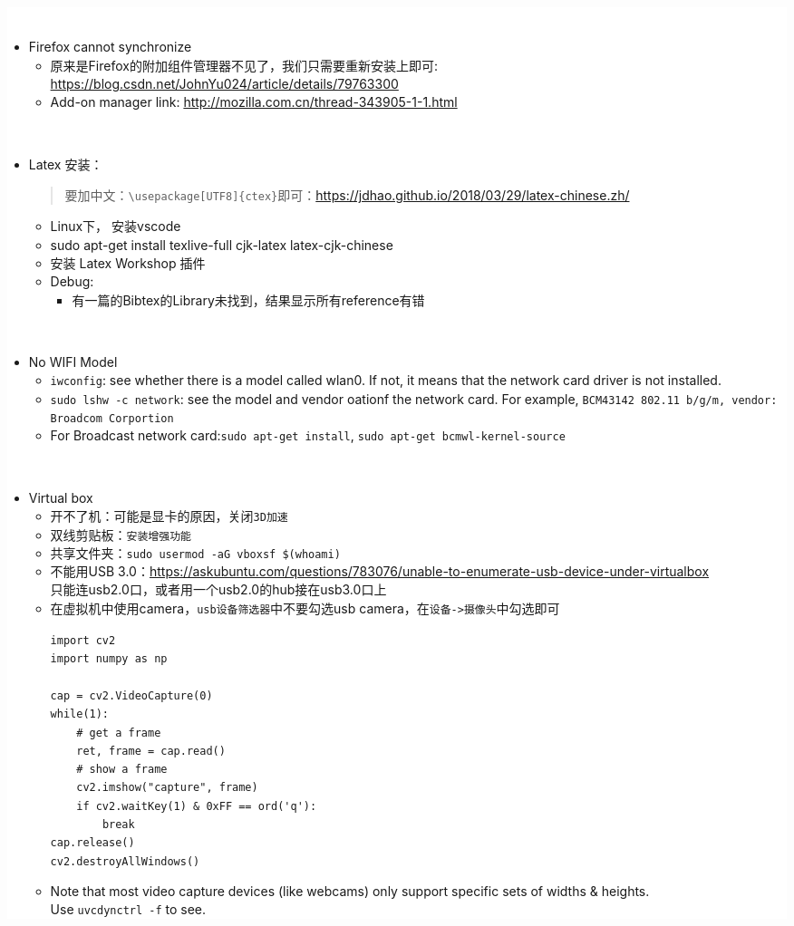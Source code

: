 
<br>

* Firefox cannot synchronize  
    * 原来是Firefox的附加组件管理器不见了，我们只需要重新安装上即可: https://blog.csdn.net/JohnYu024/article/details/79763300  
    * Add-on manager link: http://mozilla.com.cn/thread-343905-1-1.html

<br>

* Latex 安装：
    > 要加中文：`\usepackage[UTF8]{ctex}`即可：https://jdhao.github.io/2018/03/29/latex-chinese.zh/ 
    * Linux下， 安装vscode
    * sudo apt-get install texlive-full cjk-latex latex-cjk-chinese
    * 安装 Latex Workshop 插件 
    * Debug:
        * 有一篇的Bibtex的Library未找到，结果显示所有reference有错
        
<br>

* No WIFI Model  
    * `iwconfig`: see whether there is a model called wlan0. If not, it means that the network card driver is not installed.  
    * `sudo lshw -c network`: see the model and vendor oationf the network card. For example, `BCM43142 802.11 b/g/m, vendor: Broadcom Corportion`  
    * For Broadcast network card:`sudo apt-get install`, `sudo apt-get bcmwl-kernel-source`

<br>

* Virtual box
   * 开不了机：可能是显卡的原因，关闭`3D加速` 
   * 双线剪贴板：`安装增强功能`
   * 共享文件夹：`sudo usermod -aG vboxsf $(whoami)`
   * 不能用USB 3.0：https://askubuntu.com/questions/783076/unable-to-enumerate-usb-device-under-virtualbox  
   只能连usb2.0口，或者用一个usb2.0的hub接在usb3.0口上
   * 在虚拟机中使用camera，`usb设备筛选器`中不要勾选usb camera，在`设备->摄像头`中勾选即可
      ```
      import cv2
      import numpy as np

      cap = cv2.VideoCapture(0)
      while(1):
          # get a frame
          ret, frame = cap.read()
          # show a frame
          cv2.imshow("capture", frame)
          if cv2.waitKey(1) & 0xFF == ord('q'):
              break
      cap.release()
      cv2.destroyAllWindows()
      ```
   * Note that most video capture devices (like webcams) only support specific sets of widths & heights.   
     Use `uvcdynctrl -f` to see. 
